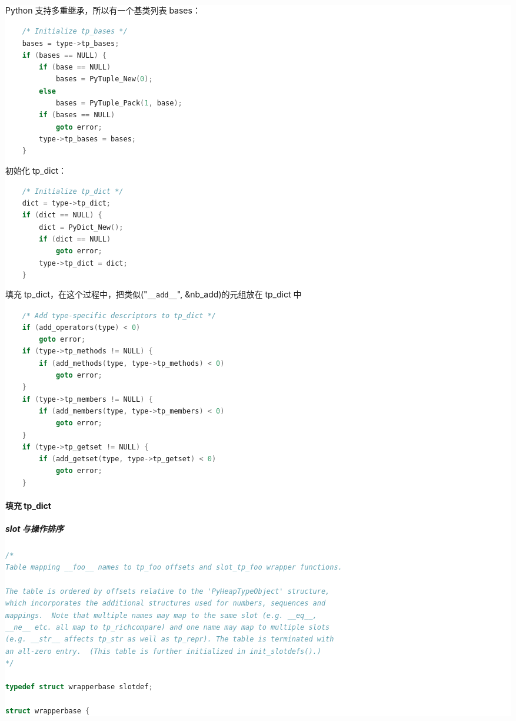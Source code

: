 Python 支持多重继承，所以有一个基类列表 bases：

```c
	/* Initialize tp_bases */
    bases = type->tp_bases;
    if (bases == NULL) {
        if (base == NULL)
            bases = PyTuple_New(0);
        else
            bases = PyTuple_Pack(1, base);
        if (bases == NULL)
            goto error;
        type->tp_bases = bases;
    }
```

初始化 tp_dict：

```c
	/* Initialize tp_dict */
    dict = type->tp_dict;
    if (dict == NULL) {
        dict = PyDict_New();
        if (dict == NULL)
            goto error;
        type->tp_dict = dict;
    }
```

填充 tp_dict，在这个过程中，把类似("`__add__`", &nb_add)的元组放在 tp_dict 中

```c
 	/* Add type-specific descriptors to tp_dict */
    if (add_operators(type) < 0)
        goto error;
    if (type->tp_methods != NULL) {
        if (add_methods(type, type->tp_methods) < 0)
            goto error;
    }
    if (type->tp_members != NULL) {
        if (add_members(type, type->tp_members) < 0)
            goto error;
    }
    if (type->tp_getset != NULL) {
        if (add_getset(type, type->tp_getset) < 0)
            goto error;
    }
```

#### 填充 tp_dict

##### slot 与操作排序

```c
/*
Table mapping __foo__ names to tp_foo offsets and slot_tp_foo wrapper functions.

The table is ordered by offsets relative to the 'PyHeapTypeObject' structure,
which incorporates the additional structures used for numbers, sequences and
mappings.  Note that multiple names may map to the same slot (e.g. __eq__,
__ne__ etc. all map to tp_richcompare) and one name may map to multiple slots
(e.g. __str__ affects tp_str as well as tp_repr). The table is terminated with
an all-zero entry.  (This table is further initialized in init_slotdefs().)
*/

typedef struct wrapperbase slotdef;

struct wrapperbase {
```